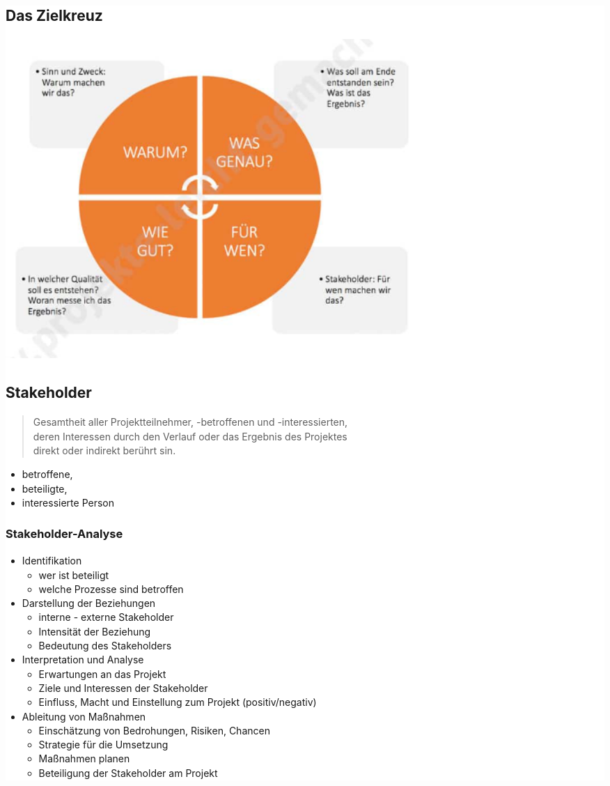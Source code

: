 ## Das Zielkreuz
<img src="08_zielkreuz.png" width="600">

## Stakeholder 
> Gesamtheit aller Projektteilnehmer, -betroffenen und -interessierten,  
> deren Interessen durch den Verlauf oder das Ergebnis des Projektes  
> direkt oder indirekt berührt sin.  

- betroffene,
- beteiligte,
- interessierte Person

### Stakeholder-Analyse
- Identifikation
  - wer ist beteiligt
  - welche Prozesse sind betroffen
- Darstellung der Beziehungen
  - interne - externe Stakeholder
  - Intensität der Beziehung
  - Bedeutung des Stakeholders
- Interpretation und Analyse
  - Erwartungen an das Projekt
  - Ziele und Interessen der Stakeholder
  - Einfluss, Macht und Einstellung zum Projekt (positiv/negativ)
- Ableitung von Maßnahmen
  - Einschätzung von Bedrohungen, Risiken, Chancen
  - Strategie für die Umsetzung
  - Maßnahmen planen
  - Beteiligung der Stakeholder am Projekt  
  
